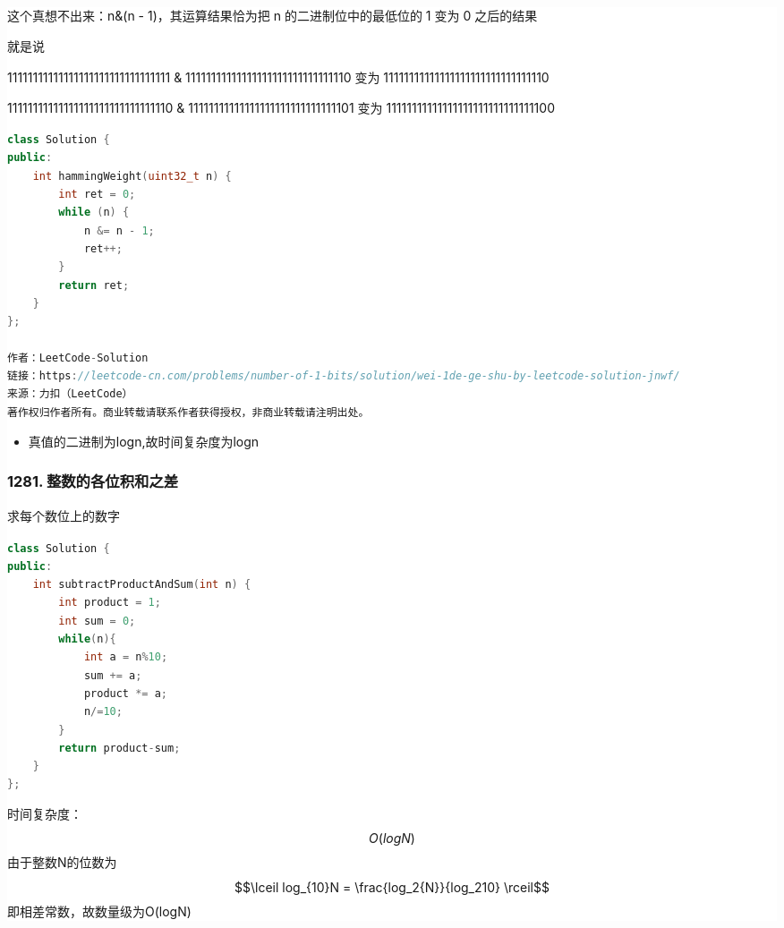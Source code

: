 这个真想不出来：n&(n - 1)，其运算结果恰为把 n 的二进制位中的最低位的 1 变为 0 之后的结果

 就是说 

11111111111111111111111111111111 & 11111111111111111111111111111110 变为 11111111111111111111111111111110

11111111111111111111111111111110 & 11111111111111111111111111111101 变为 11111111111111111111111111111100

```c++
class Solution {
public:
    int hammingWeight(uint32_t n) {
        int ret = 0;
        while (n) {
            n &= n - 1;
            ret++;
        }
        return ret;
    }
};

作者：LeetCode-Solution
链接：https://leetcode-cn.com/problems/number-of-1-bits/solution/wei-1de-ge-shu-by-leetcode-solution-jnwf/
来源：力扣（LeetCode）
著作权归作者所有。商业转载请联系作者获得授权，非商业转载请注明出处。
```

-   真值的二进制为logn,故时间复杂度为logn

### 1281. 整数的各位积和之差

求每个数位上的数字

```c++
class Solution {
public:
    int subtractProductAndSum(int n) {
        int product = 1;
        int sum = 0;
        while(n){
            int a = n%10;
            sum += a;
            product *= a;
            n/=10;
        }
        return product-sum;
    }
};
```

时间复杂度：$$O(logN)$$ 由于整数N的位数为 $$\lceil log_{10}N = \frac{log_2{N}}{log_210} \rceil$$ 即相差常数，故数量级为O(logN)
